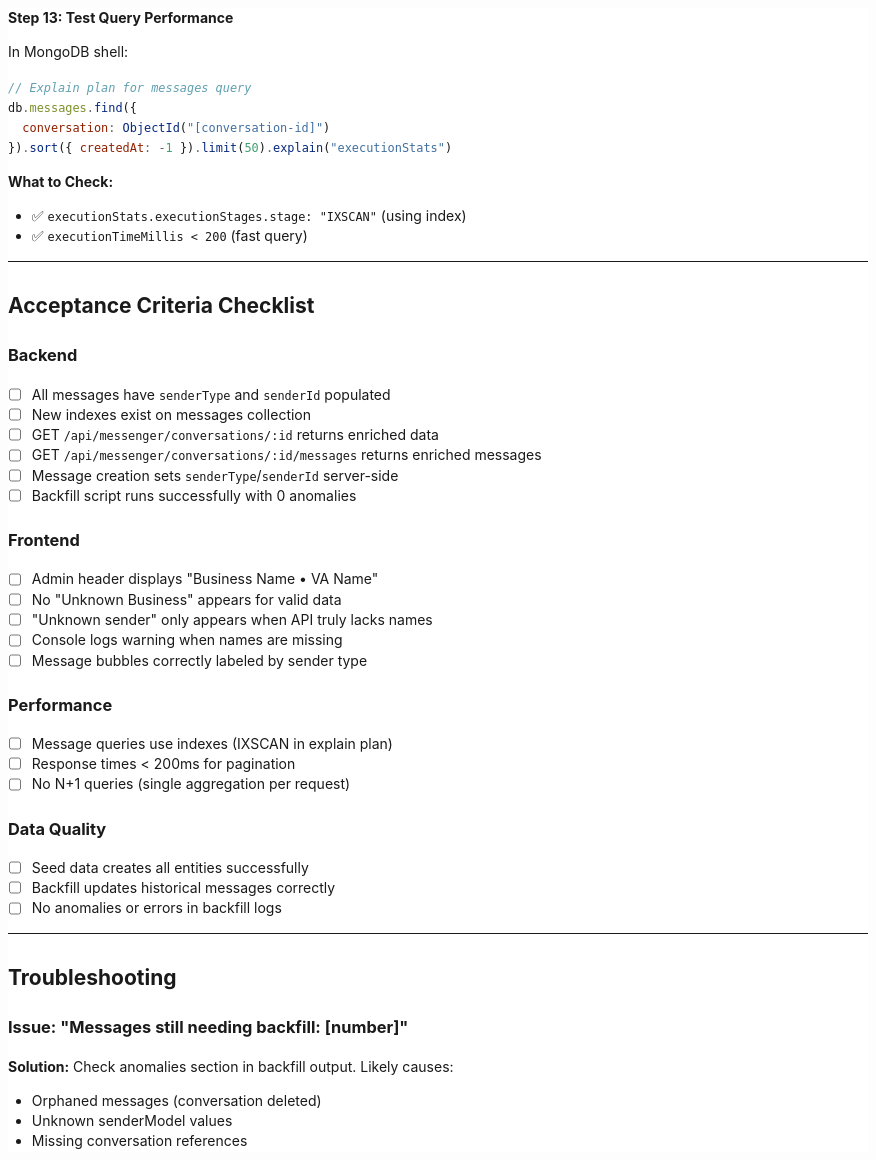 **Step 13: Test Query Performance**

In MongoDB shell:
```javascript
// Explain plan for messages query
db.messages.find({
  conversation: ObjectId("[conversation-id]")
}).sort({ createdAt: -1 }).limit(50).explain("executionStats")
```

**What to Check:**
- ✅ `executionStats.executionStages.stage: "IXSCAN"` (using index)
- ✅ `executionTimeMillis < 200` (fast query)

---

## Acceptance Criteria Checklist

### Backend
- [ ] All messages have `senderType` and `senderId` populated
- [ ] New indexes exist on messages collection
- [ ] GET `/api/messenger/conversations/:id` returns enriched data
- [ ] GET `/api/messenger/conversations/:id/messages` returns enriched messages
- [ ] Message creation sets `senderType`/`senderId` server-side
- [ ] Backfill script runs successfully with 0 anomalies

### Frontend
- [ ] Admin header displays "Business Name • VA Name"
- [ ] No "Unknown Business" appears for valid data
- [ ] "Unknown sender" only appears when API truly lacks names
- [ ] Console logs warning when names are missing
- [ ] Message bubbles correctly labeled by sender type

### Performance
- [ ] Message queries use indexes (IXSCAN in explain plan)
- [ ] Response times < 200ms for pagination
- [ ] No N+1 queries (single aggregation per request)

### Data Quality
- [ ] Seed data creates all entities successfully
- [ ] Backfill updates historical messages correctly
- [ ] No anomalies or errors in backfill logs

---

## Troubleshooting

### Issue: "Messages still needing backfill: [number]"
**Solution:** Check anomalies section in backfill output. Likely causes:
- Orphaned messages (conversation deleted)
- Unknown senderModel values
- Missing conversation references
